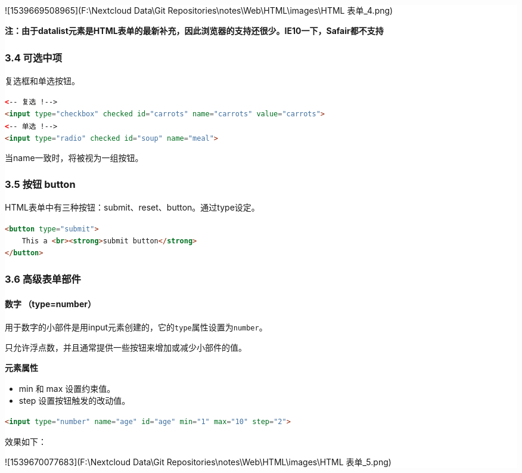 

![1539669508965](F:\Nextcloud Data\Git Repositories\notes\Web\HTML\images\HTML 表单_4.png)

**注：由于datalist元素是HTML表单的最新补充，因此浏览器的支持还很少。IE10一下，Safair都不支持**





### 3.4 可选中项



复选框和单选按钮。

```html
<-- 复选 !-->
<input type="checkbox" checked id="carrots" name="carrots" value="carrots"> 
<-- 单选 !-->
<input type="radio" checked id="soup" name="meal">
```

当name一致时，将被视为一组按钮。



### 3.5 按钮 button



HTML表单中有三种按钮：submit、reset、button。通过type设定。

```html
<button type="submit">
    This a <br><strong>submit button</strong>
</button>
```



### 3.6 高级表单部件



#### 数字 （type=number）

用于数字的小部件是用input元素创建的，它的`type`属性设置为`number`。

只允许浮点数，并且通常提供一些按钮来增加或减少小部件的值。

**元素属性**

* min 和 max 设置约束值。
* step 设置按钮触发的改动值。

```html
<input type="number" name="age" id="age" min="1" max="10" step="2">
```

效果如下：

![1539670077683](F:\Nextcloud Data\Git Repositories\notes\Web\HTML\images\HTML 表单_5.png)
